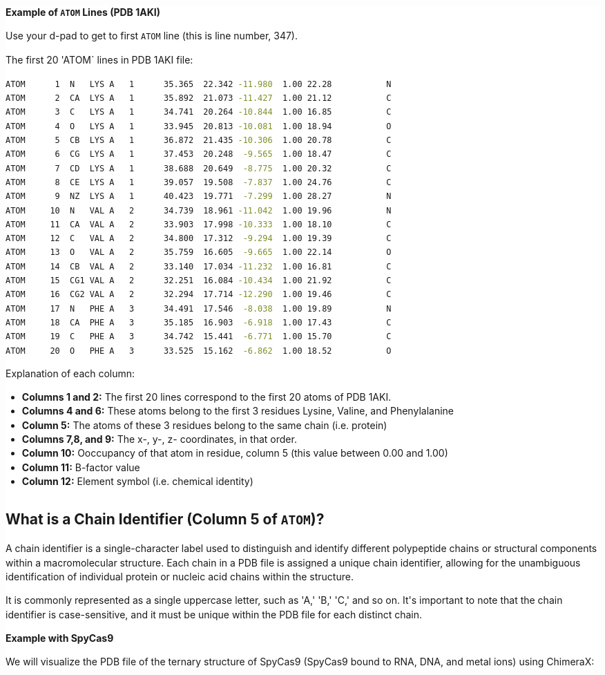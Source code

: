 **Example of `ATOM` Lines (PDB 1AKI)**

Use your d-pad to get to first `ATOM` line (this is line number, 347).

The first 20 'ATOM` lines in PDB 1AKI file:

```bash
ATOM      1  N   LYS A   1      35.365  22.342 -11.980  1.00 22.28           N  
ATOM      2  CA  LYS A   1      35.892  21.073 -11.427  1.00 21.12           C  
ATOM      3  C   LYS A   1      34.741  20.264 -10.844  1.00 16.85           C  
ATOM      4  O   LYS A   1      33.945  20.813 -10.081  1.00 18.94           O  
ATOM      5  CB  LYS A   1      36.872  21.435 -10.306  1.00 20.78           C  
ATOM      6  CG  LYS A   1      37.453  20.248  -9.565  1.00 18.47           C  
ATOM      7  CD  LYS A   1      38.688  20.649  -8.775  1.00 20.32           C  
ATOM      8  CE  LYS A   1      39.057  19.508  -7.837  1.00 24.76           C  
ATOM      9  NZ  LYS A   1      40.423  19.771  -7.299  1.00 28.27           N  
ATOM     10  N   VAL A   2      34.739  18.961 -11.042  1.00 19.96           N  
ATOM     11  CA  VAL A   2      33.903  17.998 -10.333  1.00 18.10           C  
ATOM     12  C   VAL A   2      34.800  17.312  -9.294  1.00 19.39           C  
ATOM     13  O   VAL A   2      35.759  16.605  -9.665  1.00 22.14           O  
ATOM     14  CB  VAL A   2      33.140  17.034 -11.232  1.00 16.81           C  
ATOM     15  CG1 VAL A   2      32.251  16.084 -10.434  1.00 21.92           C  
ATOM     16  CG2 VAL A   2      32.294  17.714 -12.290  1.00 19.46           C  
ATOM     17  N   PHE A   3      34.491  17.546  -8.038  1.00 19.89           N  
ATOM     18  CA  PHE A   3      35.185  16.903  -6.918  1.00 17.43           C  
ATOM     19  C   PHE A   3      34.742  15.441  -6.771  1.00 15.70           C  
ATOM     20  O   PHE A   3      33.525  15.162  -6.862  1.00 18.52           O 
```

Explanation of each column:

- **Columns 1 and 2:** The first 20 lines correspond to the first 20 atoms of PDB 1AKI.
- **Columns 4 and 6:** These atoms belong to the first 3 residues  Lysine, Valine, and Phenylalanine
- **Column 5:** The atoms of these 3 residues belong to the same chain (i.e. protein)
- **Columns 7,8, and 9:** The x-, y-, z- coordinates, in that order.
- **Column 10:** Ooccupancy of that atom in residue, column 5 (this value between 0.00 and 1.00)
- **Column 11:** B-factor value
- **Column 12:** Element symbol (i.e. chemical identity)

## What is a Chain Identifier (Column 5 of `ATOM`)?

A chain identifier is a single-character label used to distinguish and identify different polypeptide chains or structural components within a macromolecular structure. Each chain in a PDB file is assigned a unique chain identifier, allowing for the unambiguous identification of individual protein or nucleic acid chains within the structure.

It is commonly represented as a single uppercase letter, such as 'A,' 'B,' 'C,' and so on. It's important to note that the chain identifier is case-sensitive, and it must be unique within the PDB file for each distinct chain.

**Example with SpyCas9**

We will visualize the PDB file of the ternary structure of SpyCas9 (SpyCas9 bound to RNA, DNA, and metal ions) using ChimeraX:
